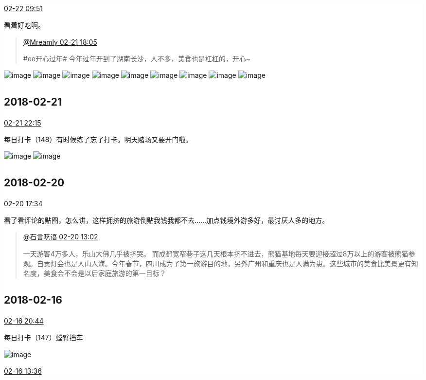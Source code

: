 [02-22 09:51](https://weibo.com/5687069307/G4gmd44hT)

看着好吃啊。

> [@Mreamly 02-21 18:05](https://weibo.com/5687069307/G4aar9pQG)
>
>#ee开心过年# 今年过年开到了湖南长沙，人不多，美食也是杠杠的，开心~ 

![image](https://wx4.sinaimg.cn/large/70d4f0fdly1foo866euo1j20qo0zkwlx.jpg ':size=200')
![image](https://wx2.sinaimg.cn/large/70d4f0fdly1foo8675k4oj20qo0zk10d.jpg ':size=200')
![image](https://wx1.sinaimg.cn/large/70d4f0fdly1foo8680zb8j20qo0zk45c.jpg ':size=200')
![image](https://wx2.sinaimg.cn/large/70d4f0fdly1foo868sj0fj20qo0zk0xw.jpg ':size=200')
![image](https://wx1.sinaimg.cn/large/70d4f0fdly1foo869gp41j20zk0qo7au.jpg ':size=200')
![image](https://wx2.sinaimg.cn/large/70d4f0fdly1foo86a5m0pj20qo0zkdk2.jpg ':size=200')
![image](https://wx4.sinaimg.cn/large/70d4f0fdly1foo86avvw1j20qo0zk44r.jpg ':size=200')
![image](https://wx4.sinaimg.cn/large/70d4f0fdly1foo86bq6i7j20qo0zktff.jpg ':size=200')
![image](https://wx2.sinaimg.cn/large/70d4f0fdly1foo86cn2g7j20qo0zkwqk.jpg ':size=200')

## 2018-02-21

[02-21 22:15](https://weibo.com/5687069307/G4bNHaRvz)

每日打卡（148）有时候练了忘了打卡。明天赌场又要开门啦。 

![image](https://wx3.sinaimg.cn/large/006cSmwjly1foofegv4u6j30qo0qvmzb.jpg ':size=200')
![image](https://wx4.sinaimg.cn/large/006cSmwjly1foofeh1nymj30qo0qztaz.jpg ':size=200')

## 2018-02-20

[02-20 17:34](https://weibo.com/5687069307/G40wXqizE)

看了看评论的贴图，怎么讲，这样拥挤的旅游倒贴我钱我都不去……加点钱境外游多好，最讨厌人多的地方。

> [@石言呓语 02-20 13:02](https://weibo.com/5687069307/G3YKK7Yri)
>
>一天游客4万多人，乐山大佛几乎被挤哭。 而成都宽窄巷子这几天根本挤不进去，熊猫基地每天要迎接超过8万以上的游客被熊猫参观。自贡灯会也是人山人海。今年春节，四川成为了第一旅游目的地，另外广州和重庆也是人满为患。这些城市的美食比美景更有知名度，美食会不会是以后家庭旅游的第一目标？ 


## 2018-02-16

[02-16 20:44](https://weibo.com/5687069307/G3q4aEV7Y)

每日打卡（147）螳臂挡车 

![image](https://wx1.sinaimg.cn/large/006cSmwjly1foiko04bduj30qo0qognb.jpg ':size=200')

[02-16 13:36](https://weibo.com/5687069307/G3ngwFLcy)
